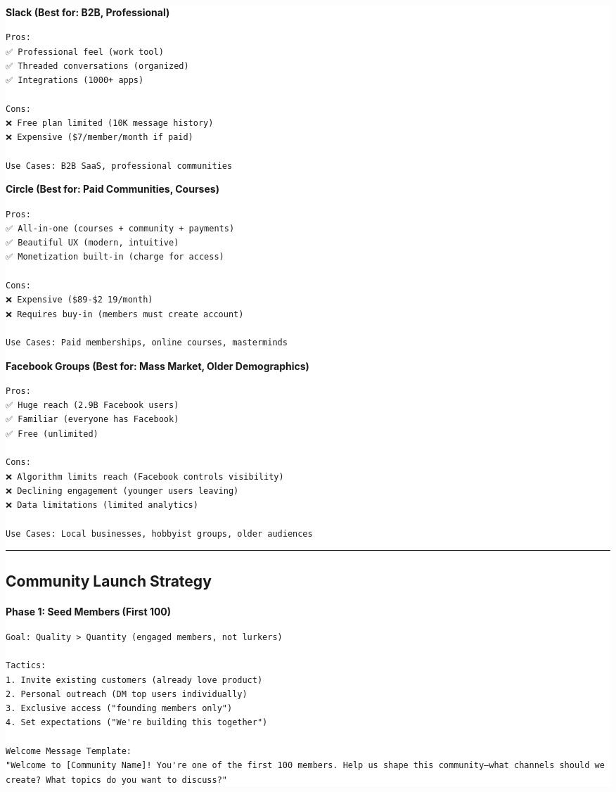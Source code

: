**Slack (Best for: B2B, Professional)**
```
Pros:
✅ Professional feel (work tool)
✅ Threaded conversations (organized)
✅ Integrations (1000+ apps)

Cons:
❌ Free plan limited (10K message history)
❌ Expensive ($7/member/month if paid)

Use Cases: B2B SaaS, professional communities
```

**Circle (Best for: Paid Communities, Courses)**
```
Pros:
✅ All-in-one (courses + community + payments)
✅ Beautiful UX (modern, intuitive)
✅ Monetization built-in (charge for access)

Cons:
❌ Expensive ($89-$2 19/month)
❌ Requires buy-in (members must create account)

Use Cases: Paid memberships, online courses, masterminds
```

**Facebook Groups (Best for: Mass Market, Older Demographics)**
```
Pros:
✅ Huge reach (2.9B Facebook users)
✅ Familiar (everyone has Facebook)
✅ Free (unlimited)

Cons:
❌ Algorithm limits reach (Facebook controls visibility)
❌ Declining engagement (younger users leaving)
❌ Data limitations (limited analytics)

Use Cases: Local businesses, hobbyist groups, older audiences
```

---

## Community Launch Strategy

**Phase 1: Seed Members (First 100)**
```
Goal: Quality > Quantity (engaged members, not lurkers)

Tactics:
1. Invite existing customers (already love product)
2. Personal outreach (DM top users individually)
3. Exclusive access ("founding members only")
4. Set expectations ("We're building this together")

Welcome Message Template:
"Welcome to [Community Name]! You're one of the first 100 members. Help us shape this community—what channels should we create? What topics do you want to discuss?"
```
